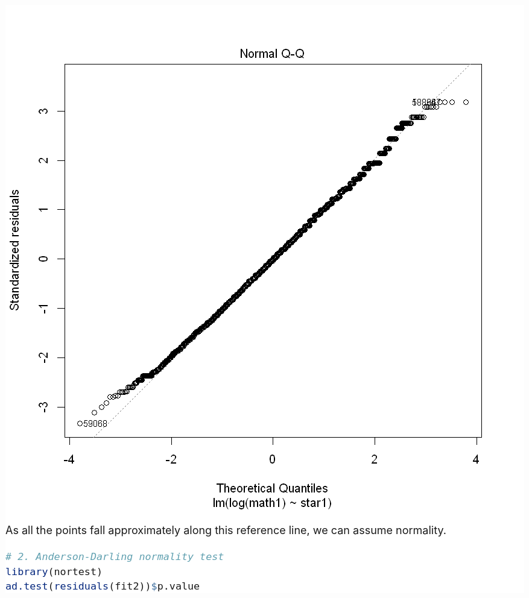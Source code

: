 ![png](output_42_0.png)


<font size = 4>As all the points fall approximately along this reference line, we can assume normality.


```R
# 2. Anderson-Darling normality test
library(nortest)
ad.test(residuals(fit2))$p.value
```
